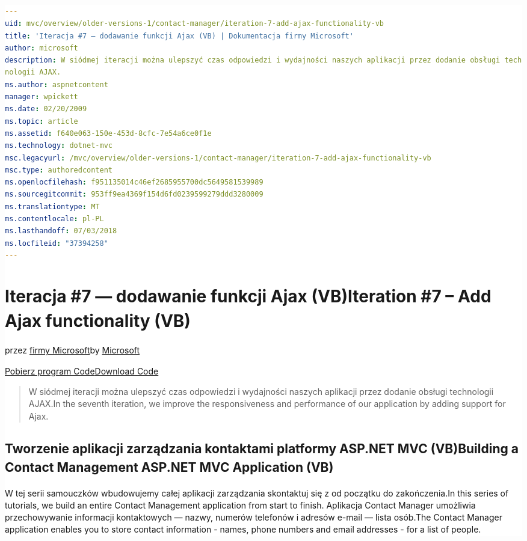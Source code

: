 ```yaml
---
uid: mvc/overview/older-versions-1/contact-manager/iteration-7-add-ajax-functionality-vb
title: 'Iteracja #7 — dodawanie funkcji Ajax (VB) | Dokumentacja firmy Microsoft'
author: microsoft
description: W siódmej iteracji można ulepszyć czas odpowiedzi i wydajności naszych aplikacji przez dodanie obsługi technologii AJAX.
ms.author: aspnetcontent
manager: wpickett
ms.date: 02/20/2009
ms.topic: article
ms.assetid: f640e063-150e-453d-8cfc-7e54a6ce0f1e
ms.technology: dotnet-mvc
msc.legacyurl: /mvc/overview/older-versions-1/contact-manager/iteration-7-add-ajax-functionality-vb
msc.type: authoredcontent
ms.openlocfilehash: f951135014c46ef2685955700dc5649581539989
ms.sourcegitcommit: 953ff9ea4369f154d6fd0239599279ddd3280009
ms.translationtype: MT
ms.contentlocale: pl-PL
ms.lasthandoff: 07/03/2018
ms.locfileid: "37394258"
---
```

<a name="iteration-7--add-ajax-functionality-vb"></a><span data-ttu-id="0016b-103">Iteracja #7 — dodawanie funkcji Ajax (VB)</span><span class="sxs-lookup"><span data-stu-id="0016b-103">Iteration #7 – Add Ajax functionality (VB)</span></span>
====================
<span data-ttu-id="0016b-104">przez [firmy Microsoft](https://github.com/microsoft)</span><span class="sxs-lookup"><span data-stu-id="0016b-104">by [Microsoft](https://github.com/microsoft)</span></span>

[<span data-ttu-id="0016b-105">Pobierz program Code</span><span class="sxs-lookup"><span data-stu-id="0016b-105">Download Code</span></span>](iteration-7-add-ajax-functionality-vb/_static/contactmanager_7_vb1.zip)

> <span data-ttu-id="0016b-106">W siódmej iteracji można ulepszyć czas odpowiedzi i wydajności naszych aplikacji przez dodanie obsługi technologii AJAX.</span><span class="sxs-lookup"><span data-stu-id="0016b-106">In the seventh iteration, we improve the responsiveness and performance of our application by adding support for Ajax.</span></span>


## <a name="building-a-contact-management-aspnet-mvc-application-vb"></a><span data-ttu-id="0016b-107">Tworzenie aplikacji zarządzania kontaktami platformy ASP.NET MVC (VB)</span><span class="sxs-lookup"><span data-stu-id="0016b-107">Building a Contact Management ASP.NET MVC Application (VB)</span></span>
  

<span data-ttu-id="0016b-108">W tej serii samouczków wbudowujemy całej aplikacji zarządzania skontaktuj się z od początku do zakończenia.</span><span class="sxs-lookup"><span data-stu-id="0016b-108">In this series of tutorials, we build an entire Contact Management application from start to finish.</span></span> <span data-ttu-id="0016b-109">Aplikacja Contact Manager umożliwia przechowywanie informacji kontaktowych — nazwy, numerów telefonów i adresów e-mail — lista osób.</span><span class="sxs-lookup"><span data-stu-id="0016b-109">The Contact Manager application enables you to store contact information - names, phone numbers and email addresses - for a list of people.</span></span>
